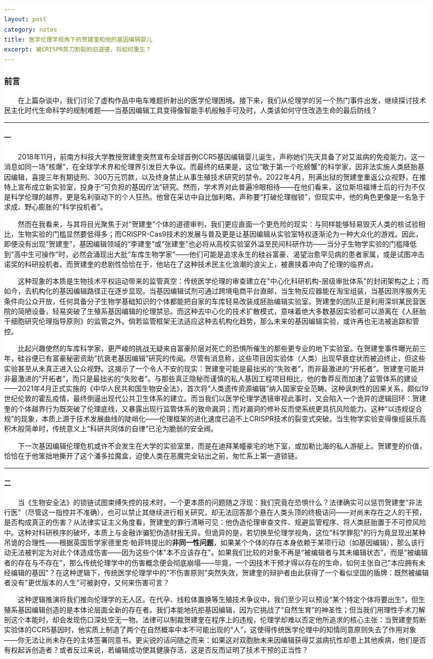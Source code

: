 ```yaml
---
layout: post
category: notes
title: 医学伦理学视角下的贺建奎和他的基因编辑婴儿
excerpt: 被CRISPR剪刀割裂的旧道德，将如何重生？
---
```


### 前言

&emsp;&emsp;在上篇杂谈中，我们讨论了虚构作品中电车难题折射出的医学伦理困境。接下来，我们从伦理学的另一个热门事件出发，继续探讨技术民主化时代生命科学的规制难题——当基因编辑工具变得像智能手机般触手可及时，人类该如何守住改造生命的最后防线？

---

#### 一

&emsp;&emsp;2018年11月，前南方科技大学教授贺建奎突然宣布全球首例CCR5基因编辑婴儿诞生，声称她们先天具备了对艾滋病的免疫能力。这一消息如同一场“核爆”，在全球学术界和伦理界引发巨大争议。而最终的结果是，这位“敢于第一个吃螃蟹”的科学家，因非法实施人类胚胎基因编辑，喜提三年有期徒刑、300万元罚款，以及终身禁止从事生殖技术研究的禁令。2022年4月，刑满出狱的贺建奎重返公众视野，在推特上宣布成立新实验室，投身于“可负担的基因疗法”研究。然而，学术界对此普遍冷眼相待——在他们看来，这位斯坦福博士后的行为不仅是科学伦理的越界，更是名利驱动下的个人狂热。他曾在采访中自比伽利略，声称要“打破伦理枷锁”，但现实中，他的角色更像是一名急于求成、野心膨胀的“科学投机者”。

&emsp;&emsp;然而在我看来，与其将目光聚焦于对“贺建奎”个体的道德审判，我们更应直面一个更危险的现实：与同样能够轻易毁灭人类的核试验相比，生物实验的门槛显然要低得多；而CRISPR-Cas9技术的发展与普及更是让基因编辑从实验室特权逐渐沦为一种大众化的游戏。因此，即便没有出现“贺建奎”，基因编辑领域的“李建奎”或“张建奎”也必将从高校实验室外溢至民间科研作坊——当分子生物学实验的门槛降低到“高中生可操作”时，必然会涌现出大批“车库生物学家”——他们可能是追求永生的硅谷富豪、渴望治愈罕见病的患者家属，或是试图冲击诺奖的科研投机者。而贺建奎的悲剧性恰恰在于，他站在了这种技术民主化浪潮的浪尖上，被裹挟着冲向了伦理的临界点。

&emsp;&emsp;这种现象的本质是生物技术平权运动带来的监管真空：传统医学伦理的审查建立在"中心化科研机构-层级审批体系"的封闭架构之上；而如今，去机构化的基因编辑路径正在逐步显现。当基因编辑试剂可通过跨境电商平台直邮，当生物反应器能在淘宝组装，当基因测序服务无条件向公众开放，任何具备分子生物学基础知识的个体都能把自家的车库轻易改装成胚胎编辑实验室。贺建奎的团队正是利用深圳某民营医院的简陋设备，轻易突破了生殖系基因编辑的伦理禁忌。而这种去中心化的技术扩散模式，意味着绝大多数基因实验都可以游离在《人胚胎干细胞研究伦理指导原则》的监管之外。倘若监管框架无法适应这种去机构化趋势，那么未来的基因编辑实验，或许再也无法被追踪和管控。

&emsp;&emsp;比起兴趣使然的车库科学家，更严峻的挑战无疑来自富豪阶层对死亡的恐惧所催生的那些更专业的地下实验室。在贺建奎事件曝光前三年，硅谷便已有富豪秘密资助“抗衰老基因编辑”研究的传闻。尽管有消息称，这些项目因实验体（人类）出现早衰症状而被迫终止，但这些实验甚至从未真正进入公众视野。这揭示了一个令人不安的现实：贺建奎可能是最拙劣的“失败者”，而非最激进的“开拓者”。贺建奎可能并非最激进的“开拓者”，而只是最拙劣的“失败者”。与那些真正隐秘而谨慎的私人基因工程项目相比，他的鲁莽反而加速了监管体系的建设——2021年4月正式实施的《中华人民共和国生物安全法》，首次将“人类遗传资源编辑”纳入国家安全范畴。这种讽刺性的因果关系，颇似19世纪伦敦的霍乱疫情，最终倒逼出现代公共卫生体系的建立。而当我们以医学伦理学透镜审视此事时，又会陷入一个诡异的逻辑回环：贺建奎的个体越界行为既突破了伦理底线，又暴露出现行监管体系的致命漏洞；而对漏洞的修补反而使系统更具抗风险能力。这种“以违规促合规”的现象，本质上源于技术发展曲线的陡峭化——伦理框架的进化速度已追不上CRISPR技术的裂变式突破。当生物学实验变得像组装乐高积木般简单时，传统意义上“科研共同体的自律”已沦为脆弱的安全阀。

&emsp;&emsp;下一次基因编辑伦理危机或许不会发生在大学的实验室里，而是在迪拜某幢豪宅的地下室，或加勒比海的私人游艇上。贺建奎的价值，恰恰在于他笨拙地撕开了这个潘多拉魔盒，迫使人类在恶魔完全钻出之前，匆忙系上第一道锁链。

---

#### 二

&emsp;&emsp;当《生物安全法》的锁链试图束缚失控的技术时，一个更本质的问题随之浮现：我们究竟在恐惧什么？法律确实可以惩罚贺建奎“非法行医”（尽管这一指控并不准确），也可以禁止其继续进行相关研究，却无法回答那个悬在人类头顶的终极诘问——对尚未存在之人的干预，是否构成真正的伤害？从法律实证主义角度看，贺建奎的罪行清晰可见：他伪造伦理审查文件、规避监管程序、将人类胚胎置于不可控风险中。这种对科研秩序的破坏，本质上与金融诈骗犯伪造财报无异。但诡异的是，若切换至伦理学视角，这位"科学罪犯"的行为竟显现出某种吊诡的合理性——根据英国哲学家德里克·帕菲特提出的**非同一性问题**，如果某个个体的存在本身依赖于某项行动（如基因编辑），那么该行动无法被判定为对此个体造成伤害——因为这些个体"本不应该存在"。如果我们比较的对象不再是“被编辑者与其未编辑状态”，而是“被编辑者的存在与不存在”，那么传统伦理学中的伤害概念便会彻底崩塌——毕竟，一个因技术干预才得以存在的生命，如何主张自己"本应拥有未经编辑的基因"？在这种逻辑下，传统医学伦理学中的"不伤害原则"突然失效，贺建奎的辩护者由此获得了一个看似坚固的盾牌：既然被编辑者没有"更优版本的人生"可被剥夺，又何来伤害可言？

&emsp;&emsp;这种逻辑推演将我们推向伦理学的无人区。在代孕、线粒体置换等生殖技术争议中，我们至少可以预设“某个特定个体将要出生”，但生殖系基因编辑创造的是本体论层面全新的存在者。我们本能地抗拒基因编辑，因为它挑战了“自然生育”的神圣性；但当我们用理性手术刀解剖这个本能时，却会发现伤口深处空无一物。法律可以制裁贺建奎在程序上的违规，伦理学却难以否定他所追求的核心主张：当贺建奎剪断实验体的CCR5基因时，他实质上制造了两个在自然概率中本不可能出现的“人”，这使得传统医学伦理中的知情同意原则失去了作用对象——你无法让尚未存在的主体签署同意书。更尖锐的诘问随之而来：如果这对双胞胎未来因编辑获得艾滋病抗性却患上其他疾病，他们是否有权起诉创造者？或者反过来说，若编辑成功使其健康存活，这是否反而证明了技术干预的正当性？
